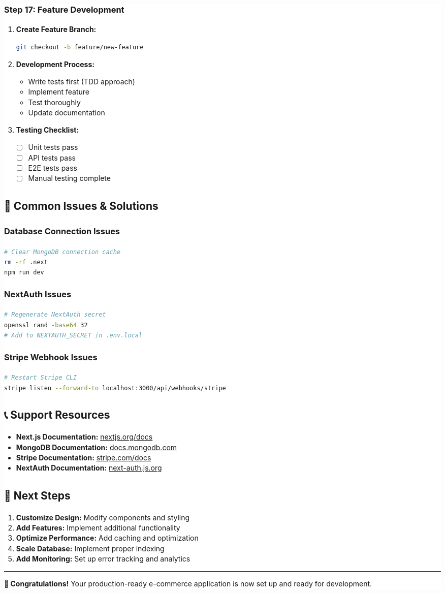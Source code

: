### Step 17: Feature Development

1. **Create Feature Branch:**
   ```bash
   git checkout -b feature/new-feature
   ```

2. **Development Process:**
   - Write tests first (TDD approach)
   - Implement feature
   - Test thoroughly
   - Update documentation

3. **Testing Checklist:**
   - [ ] Unit tests pass
   - [ ] API tests pass
   - [ ] E2E tests pass
   - [ ] Manual testing complete

## 🔧 Common Issues & Solutions

### Database Connection Issues
```bash
# Clear MongoDB connection cache
rm -rf .next
npm run dev
```

### NextAuth Issues
```bash
# Regenerate NextAuth secret
openssl rand -base64 32
# Add to NEXTAUTH_SECRET in .env.local
```

### Stripe Webhook Issues
```bash
# Restart Stripe CLI
stripe listen --forward-to localhost:3000/api/webhooks/stripe
```

## 📞 Support Resources

- **Next.js Documentation:** [nextjs.org/docs](https://nextjs.org/docs)
- **MongoDB Documentation:** [docs.mongodb.com](https://docs.mongodb.com/)
- **Stripe Documentation:** [stripe.com/docs](https://stripe.com/docs)
- **NextAuth Documentation:** [next-auth.js.org](https://next-auth.js.org/)

## 🎯 Next Steps

1. **Customize Design:** Modify components and styling
2. **Add Features:** Implement additional functionality
3. **Optimize Performance:** Add caching and optimization
4. **Scale Database:** Implement proper indexing
5. **Add Monitoring:** Set up error tracking and analytics

---

**🎉 Congratulations!** Your production-ready e-commerce application is now set up and ready for development.
